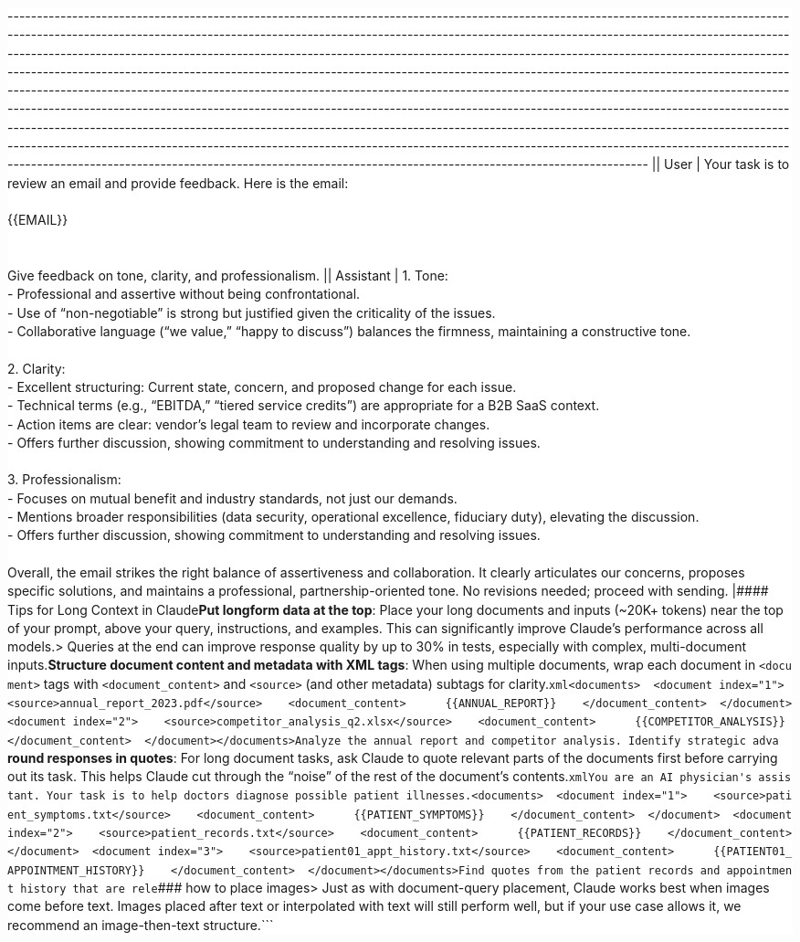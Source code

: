 --------------------------------------------------------------------------------------------------------------------------------------------------------------------------------------------------------------------------------------------------------------------------------------------------------------------------------------------------------------------------------------------------------------------------------------------------------------------------------------------------------------------------------------------------------------------------------------------------------------------------------------------------------------------------------------------------------------------------------------------------------------------------------------------------------------------------------------------------------------------------------------------------------------------------------------------------------------------------------------------------------------------------------------------------------------------------------------------------------------------------------------------------------------------------------------------------------------------- || User      | Your task is to review an email and provide feedback. Here is the email:  <br><email>  <br>{{EMAIL}}  <br></email>  <br>  <br>Give feedback on tone, clarity, and professionalism.                                                                                                                                                                                                                                                                                                                                                                                                                                                                                                                                                                                                                                                                                                                                                                                                                                                                                                                                                                                                                                    || Assistant | 1. Tone:  <br>- Professional and assertive without being confrontational.  <br>- Use of “non-negotiable” is strong but justified given the criticality of the issues.  <br>- Collaborative language (“we value,” “happy to discuss”) balances the firmness, maintaining a constructive tone.  <br>  <br>2. Clarity:  <br>- Excellent structuring: Current state, concern, and proposed change for each issue.  <br>- Technical terms (e.g., “EBITDA,” “tiered service credits”) are appropriate for a B2B SaaS context.  <br>- Action items are clear: vendor’s legal team to review and incorporate changes.  <br>- Offers further discussion, showing commitment to understanding and resolving issues.  <br>  <br>3. Professionalism:  <br>- Focuses on mutual benefit and industry standards, not just our demands.  <br>- Mentions broader responsibilities (data security, operational excellence, fiduciary duty), elevating the discussion.  <br>- Offers further discussion, showing commitment to understanding and resolving issues.  <br>  <br>Overall, the email strikes the right balance of assertiveness and collaboration. It clearly articulates our concerns, proposes specific solutions, and maintains a professional, partnership-oriented tone. No revisions needed; proceed with sending. |#### Tips for Long Context in Claude**Put longform data at the top**: Place your long documents and inputs (~20K+ tokens) near the top of your prompt, above your query, instructions, and examples. This can significantly improve Claude’s performance across all models.> Queries at the end can improve response quality by up to 30% in tests, especially with complex, multi-document inputs.**Structure document content and metadata with XML tags**: When using multiple documents, wrap each document in `<document>` tags with `<document_content>` and `<source>` (and other metadata) subtags for clarity.```xml<documents>  <document index="1">    <source>annual_report_2023.pdf</source>    <document_content>      {{ANNUAL_REPORT}}    </document_content>  </document>  <document index="2">    <source>competitor_analysis_q2.xlsx</source>    <document_content>      {{COMPETITOR_ANALYSIS}}    </document_content>  </document></documents>Analyze the annual report and competitor analysis. Identify strategic adva```**round responses in quotes**: For long document tasks, ask Claude to quote relevant parts of the documents first before carrying out its task. This helps Claude cut through the “noise” of the rest of the document’s contents.```xmlYou are an AI physician's assistant. Your task is to help doctors diagnose possible patient illnesses.<documents>  <document index="1">    <source>patient_symptoms.txt</source>    <document_content>      {{PATIENT_SYMPTOMS}}    </document_content>  </document>  <document index="2">    <source>patient_records.txt</source>    <document_content>      {{PATIENT_RECORDS}}    </document_content>  </document>  <document index="3">    <source>patient01_appt_history.txt</source>    <document_content>      {{PATIENT01_APPOINTMENT_HISTORY}}    </document_content>  </document></documents>Find quotes from the patient records and appointment history that are rele```### how to place images> Just as with document-query placement, Claude works best when images come before text. Images placed after text or interpolated with text will still perform well, but if your use case allows it, we recommend an image-then-text structure.```